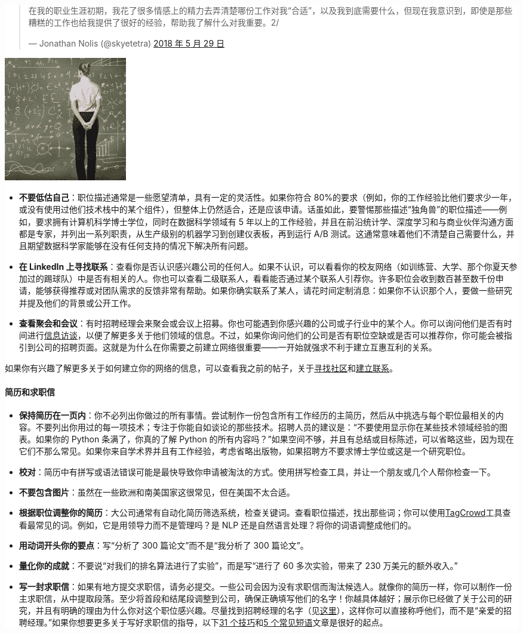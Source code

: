 > 在我的职业生涯初期，我花了很多情感上的精力去弄清楚哪份工作对我“合适”，以及我到底需要什么，但现在我意识到，即使是那些糟糕的工作也给我提供了很好的经验，帮助我了解什么对我重要。2/
> 
> — Jonathan Nolis (@skyetetra) [2018 年 5 月 29 日](https://twitter.com/skyetetra/status/1001470670390243330?ref_src=twsrc%5Etfw)

![](img/5e4c42968ec7026c9b8748faf758f816.png)

+   **不要低估自己**：职位描述通常是一些愿望清单，具有一定的灵活性。如果你符合 80%的要求（例如，你的工作经验比他们要求少一年，或没有使用过他们技术栈中的某个组件），但整体上仍然适合，还是应该申请。话虽如此，要警惕那些描述“独角兽”的职位描述——例如，要求拥有计算机科学博士学位，同时在数据科学领域有 5 年以上的工作经验，并且在前沿统计学、深度学习和与商业伙伴沟通方面都是专家，并列出一系列职责，从生产级别的机器学习到创建仪表板，再到运行 A/B 测试。这通常意味着他们不清楚自己需要什么，并且期望数据科学家能够在没有任何支持的情况下解决所有问题。

+   **在 LinkedIn 上寻找联系**：查看你是否认识感兴趣公司的任何人。如果不认识，可以看看你的校友网络（如训练营、大学、那个你夏天参加过的踢球队）中是否有相关的人。你也可以查看二级联系人，看看能否通过某个联系人引荐你。许多职位会收到数百甚至数千份申请，能够获得推荐或对团队需求的反馈非常有帮助。如果你确实联系了某人，请花时间定制消息：如果你不认识那个人，要做一些研究并提及他们的背景或公开工作。

+   **查看聚会和会议**：有时招聘经理会来聚会或会议上招募。你也可能遇到你感兴趣的公司或子行业中的某个人。你可以询问他们是否有时间进行[信息访谈](https://www.themuse.com/advice/3-steps-to-a-perfect-informational-interview)，以便了解更多关于他们领域的信息。不过，如果你询问他们的公司是否有职位空缺或是否可以推荐你，你可能会被指引到公司的招聘页面。这就是为什么在你需要之前建立网络很重要——一开始就强求不利于建立互惠互利的关系。

如果你有兴趣了解更多关于如何建立你的网络的信息，可以查看我之前的帖子，关于[寻找社区](http://hookedondata.org/Building-Your-Data-Science-Network-Finding-Community/)和[建立联系](http://hookedondata.org/Building-Your-Data-Science-Network-Reaching-Out/)。

#### 简历和求职信

+   **保持简历在一页内**：你不必列出你做过的所有事情。尝试制作一份包含所有工作经历的主简历，然后从中挑选与每个职位最相关的内容。不要列出你用过的每一项技术；专注于你能自如谈论的那些技术。招聘人员的建议是：“不要使用显示你在某些技术领域经验的图表。如果你的 Python 条满了，你真的了解 Python 的所有内容吗？”如果空间不够，并且有总结或目标陈述，可以省略这些，因为现在它们不那么常见。如果你来自学术界并且有工作经验，考虑省略出版物，如果招聘方不要求博士学位或这是一个研究职位。

+   **校对**：简历中有拼写或语法错误可能是最快导致你申请被淘汰的方式。使用拼写检查工具，并让一个朋友或几个人帮你检查一下。

+   **不要包含图片**：虽然在一些欧洲和南美国家这很常见，但在美国不太合适。

+   **根据职位调整你的简历**：大公司通常有自动化简历筛选系统，检查关键词。查看职位描述，找出那些词；你可以使用[TagCrowd](https://tagcrowd.com/)工具查看最常见的词。例如，它是用领导力而不是管理吗？是 NLP 还是自然语言处理？将你的词语调整成他们的。

+   **用动词开头你的要点**：写“分析了 300 篇论文”而不是“我分析了 300 篇论文”。

+   **[量化](https://www.themuse.com/advice/how-to-quantify-your-resume-bullets-when-you-dont-work-with-numbers)你的成就**：不要说“对我们的排名算法进行了实验”，而是写“进行了 60 多次实验，带来了 230 万美元的额外收入。”

+   **写一封求职信**：如果有地方提交求职信，请务必提交。一些公司会因为没有求职信而淘汰候选人。就像你的简历一样，你可以制作一份主求职信，从中提取段落。至少将首段和结尾段调整到公司，确保正确填写他们的名字！你越具体越好；展示你已经做了关于公司的研究，并且有明确的理由为什么你对这个职位感兴趣。尽量找到招聘经理的名字（见[这里](https://www.themuse.com/advice/the-3-rules-of-addressing-your-cover-letter)），这样你可以直接称呼他们，而不是“亲爱的招聘经理。”如果你想要更多关于写好求职信的指导，以下[31 个技巧](https://www.themuse.com/advice/how-to-write-a-cover-letter-31-tips-you-need-to-know)和[5 个常见短语](https://www.themuse.com/advice/5-common-cover-letter-phrases-that-are-losing-you-the-job)文章是很好的起点。
